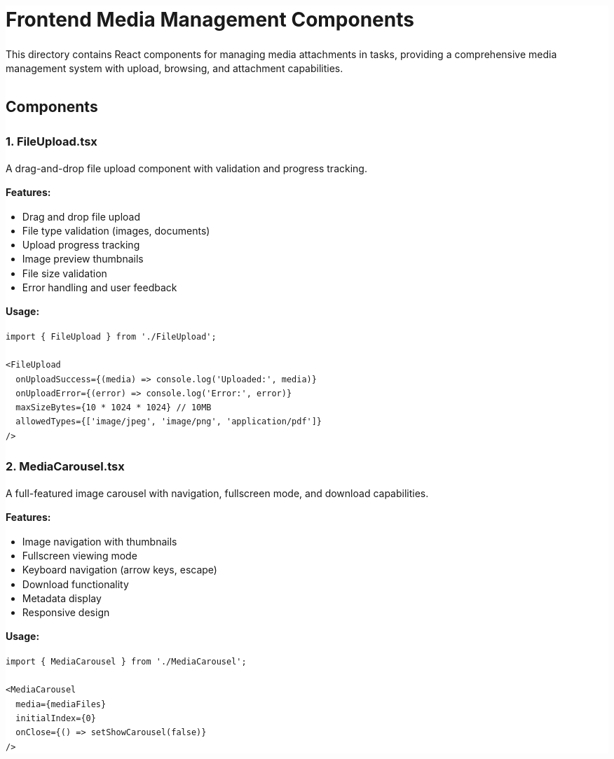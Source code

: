 # Frontend Media Management Components

This directory contains React components for managing media attachments in tasks, providing a comprehensive media management system with upload, browsing, and attachment capabilities.

## Components

### 1. FileUpload.tsx
A drag-and-drop file upload component with validation and progress tracking.

**Features:**
- Drag and drop file upload
- File type validation (images, documents)
- Upload progress tracking
- Image preview thumbnails
- File size validation
- Error handling and user feedback

**Usage:**
```tsx
import { FileUpload } from './FileUpload';

<FileUpload 
  onUploadSuccess={(media) => console.log('Uploaded:', media)}
  onUploadError={(error) => console.log('Error:', error)}
  maxSizeBytes={10 * 1024 * 1024} // 10MB
  allowedTypes={['image/jpeg', 'image/png', 'application/pdf']}
/>
```

### 2. MediaCarousel.tsx
A full-featured image carousel with navigation, fullscreen mode, and download capabilities.

**Features:**
- Image navigation with thumbnails
- Fullscreen viewing mode
- Keyboard navigation (arrow keys, escape)
- Download functionality
- Metadata display
- Responsive design

**Usage:**
```tsx
import { MediaCarousel } from './MediaCarousel';

<MediaCarousel
  media={mediaFiles}
  initialIndex={0}
  onClose={() => setShowCarousel(false)}
/>
```
